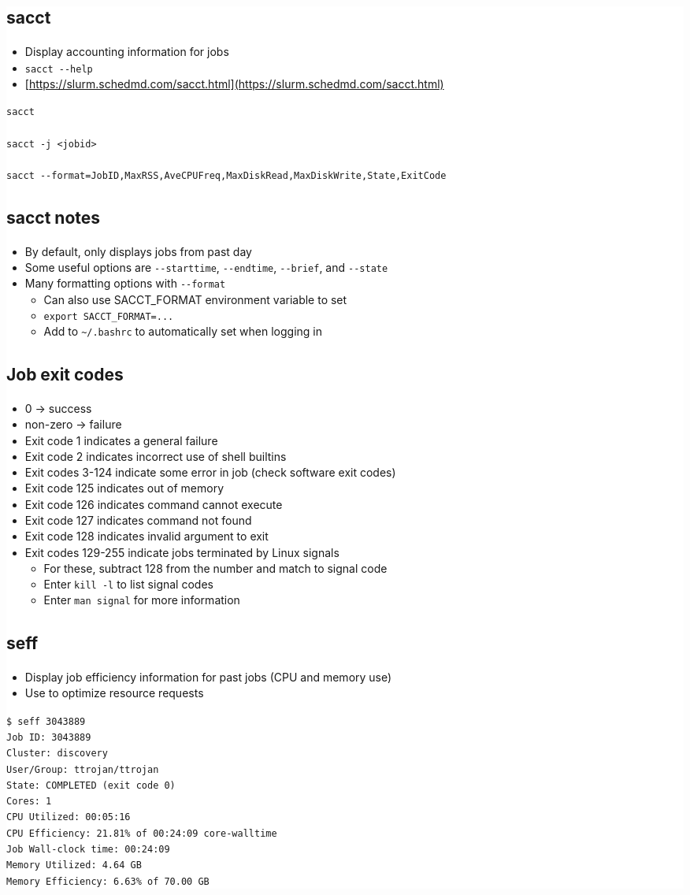 
## sacct

- Display accounting information for jobs
- `sacct --help`
- [https://slurm.schedmd.com/sacct.html](https://slurm.schedmd.com/sacct.html)

```
sacct

sacct -j <jobid>

sacct --format=JobID,MaxRSS,AveCPUFreq,MaxDiskRead,MaxDiskWrite,State,ExitCode
```


## sacct notes

- By default, only displays jobs from past day
- Some useful options are `--starttime`, `--endtime`, `--brief`, and `--state`
- Many formatting options with `--format`
  - Can also use SACCT_FORMAT environment variable to set
  - `export SACCT_FORMAT=...`
  - Add to `~/.bashrc` to automatically set when logging in


## Job exit codes

- 0 &rarr; success
- non-zero &rarr; failure
- Exit code 1 indicates a general failure
- Exit code 2 indicates incorrect use of shell builtins
- Exit codes 3-124 indicate some error in job (check software exit codes)
- Exit code 125 indicates out of memory
- Exit code 126 indicates command cannot execute
- Exit code 127 indicates command not found
- Exit code 128 indicates invalid argument to exit
- Exit codes 129-255 indicate jobs terminated by Linux signals
  - For these, subtract 128 from the number and match to signal code
  - Enter `kill -l` to list signal codes
  - Enter `man signal` for more information


## seff

- Display job efficiency information for past jobs (CPU and memory use)
- Use to optimize resource requests

```
$ seff 3043889
Job ID: 3043889
Cluster: discovery
User/Group: ttrojan/ttrojan
State: COMPLETED (exit code 0)
Cores: 1
CPU Utilized: 00:05:16
CPU Efficiency: 21.81% of 00:24:09 core-walltime
Job Wall-clock time: 00:24:09
Memory Utilized: 4.64 GB
Memory Efficiency: 6.63% of 70.00 GB
```
